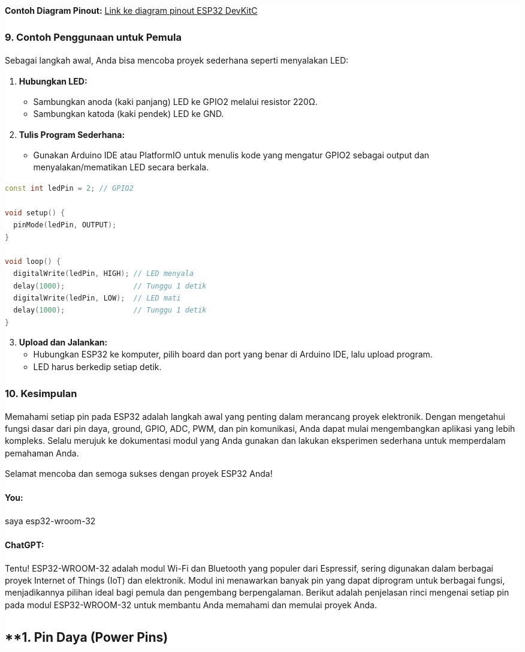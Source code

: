 **Contoh Diagram Pinout:** [Link ke diagram pinout ESP32 DevKitC](https://docs.espressif.com/projects/esp-idf/en/latest/esp32/hw-reference/esp32/get-started-devkitc.html#pinout)

### 9. **Contoh Penggunaan untuk Pemula**

Sebagai langkah awal, Anda bisa mencoba proyek sederhana seperti menyalakan LED:

1. **Hubungkan LED:**
   - Sambungkan anoda (kaki panjang) LED ke GPIO2 melalui resistor 220Ω.
   - Sambungkan katoda (kaki pendek) LED ke GND.

2. **Tulis Program Sederhana:**
   - Gunakan Arduino IDE atau PlatformIO untuk menulis kode yang mengatur GPIO2 sebagai output dan menyalakan/mematikan LED secara berkala.

```cpp
const int ledPin = 2; // GPIO2

void setup() {
  pinMode(ledPin, OUTPUT);
}

void loop() {
  digitalWrite(ledPin, HIGH); // LED menyala
  delay(1000);                // Tunggu 1 detik
  digitalWrite(ledPin, LOW);  // LED mati
  delay(1000);                // Tunggu 1 detik
}
```

3. **Upload dan Jalankan:**
   - Hubungkan ESP32 ke komputer, pilih board dan port yang benar di Arduino IDE, lalu upload program.
   - LED harus berkedip setiap detik.

### 10. **Kesimpulan**

Memahami setiap pin pada ESP32 adalah langkah awal yang penting dalam merancang proyek elektronik. Dengan mengetahui fungsi dasar dari pin daya, ground, GPIO, ADC, PWM, dan pin komunikasi, Anda dapat mulai mengembangkan aplikasi yang lebih kompleks. Selalu merujuk ke dokumentasi modul yang Anda gunakan dan lakukan eksperimen sederhana untuk memperdalam pemahaman Anda.

Selamat mencoba dan semoga sukses dengan proyek ESP32 Anda!


#### You:
saya esp32-wroom-32

#### ChatGPT:
Tentu! ESP32-WROOM-32 adalah modul Wi-Fi dan Bluetooth yang populer dari Espressif, sering digunakan dalam berbagai proyek Internet of Things (IoT) dan elektronik. Modul ini menawarkan banyak pin yang dapat diprogram untuk berbagai fungsi, menjadikannya pilihan ideal bagi pemula dan pengembang berpengalaman. Berikut adalah penjelasan rinci mengenai setiap pin pada modul ESP32-WROOM-32 untuk membantu Anda memahami dan memulai proyek Anda.

## \*\*1. **Pin Daya (Power Pins)**
